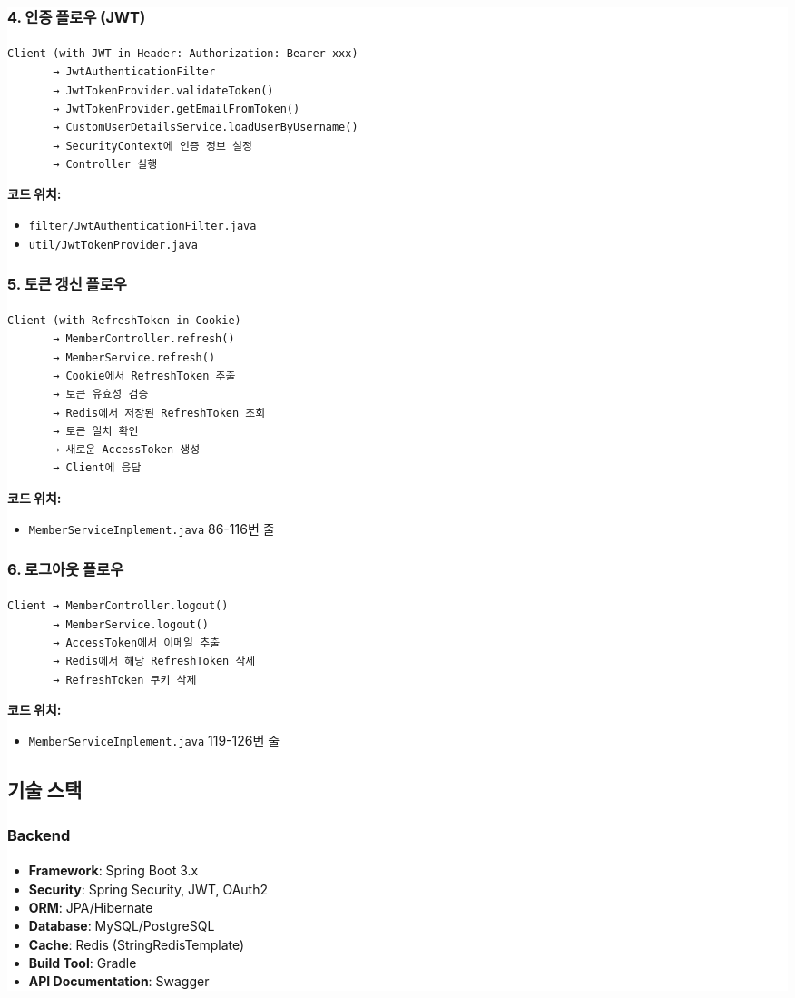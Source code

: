 ### 4. 인증 플로우 (JWT)
```
Client (with JWT in Header: Authorization: Bearer xxx)
       → JwtAuthenticationFilter
       → JwtTokenProvider.validateToken()
       → JwtTokenProvider.getEmailFromToken()
       → CustomUserDetailsService.loadUserByUsername()
       → SecurityContext에 인증 정보 설정
       → Controller 실행
```

**코드 위치:**
- `filter/JwtAuthenticationFilter.java`
- `util/JwtTokenProvider.java`

### 5. 토큰 갱신 플로우
```
Client (with RefreshToken in Cookie)
       → MemberController.refresh()
       → MemberService.refresh()
       → Cookie에서 RefreshToken 추출
       → 토큰 유효성 검증
       → Redis에서 저장된 RefreshToken 조회
       → 토큰 일치 확인
       → 새로운 AccessToken 생성
       → Client에 응답
```

**코드 위치:**
- `MemberServiceImplement.java` 86-116번 줄

### 6. 로그아웃 플로우
```
Client → MemberController.logout()
       → MemberService.logout()
       → AccessToken에서 이메일 추출
       → Redis에서 해당 RefreshToken 삭제
       → RefreshToken 쿠키 삭제
```

**코드 위치:**
- `MemberServiceImplement.java` 119-126번 줄

## 기술 스택

### Backend
- **Framework**: Spring Boot 3.x
- **Security**: Spring Security, JWT, OAuth2
- **ORM**: JPA/Hibernate
- **Database**: MySQL/PostgreSQL
- **Cache**: Redis (StringRedisTemplate)
- **Build Tool**: Gradle
- **API Documentation**: Swagger
